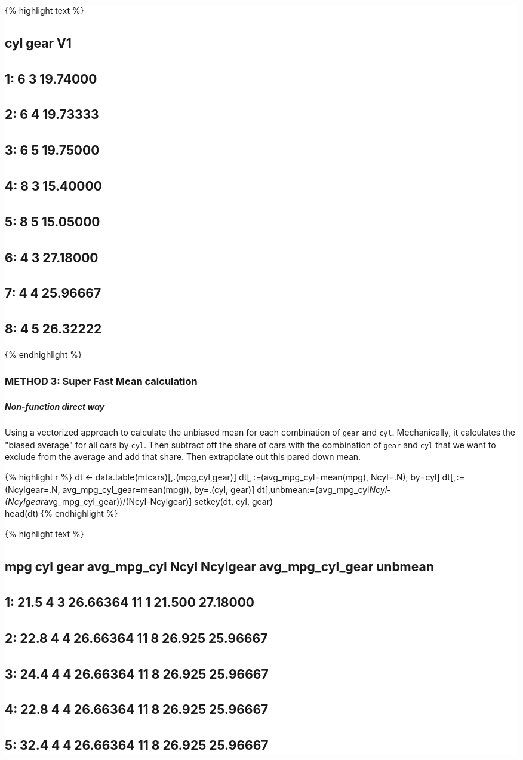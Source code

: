 {% highlight text %}
##    cyl gear       V1
## 1:   6    3 19.74000
## 2:   6    4 19.73333
## 3:   6    5 19.75000
## 4:   8    3 15.40000
## 5:   8    5 15.05000
## 6:   4    3 27.18000
## 7:   4    4 25.96667
## 8:   4    5 26.32222
{% endhighlight %}


### METHOD 3: Super Fast Mean calculation

##### Non-function direct way
Using a vectorized approach to calculate the unbiased mean for each combination of `gear` and `cyl`.  Mechanically,
it calculates the "biased average" for all cars by `cyl`.  Then subtract off the share of cars with the combination of `gear` and `cyl` 
that we want to exclude from the average and add that share.  Then extrapolate out this pared down mean.


{% highlight r %}
dt <- data.table(mtcars)[,.(mpg,cyl,gear)]
dt[,`:=`(avg_mpg_cyl=mean(mpg), Ncyl=.N), by=cyl]
dt[,`:=`(Ncylgear=.N, avg_mpg_cyl_gear=mean(mpg)), by=.(cyl, gear)]
dt[,unbmean:=(avg_mpg_cyl*Ncyl-(Ncylgear*avg_mpg_cyl_gear))/(Ncyl-Ncylgear)]
setkey(dt, cyl, gear)  
head(dt)
{% endhighlight %}



{% highlight text %}
##     mpg cyl gear avg_mpg_cyl Ncyl Ncylgear avg_mpg_cyl_gear  unbmean
## 1: 21.5   4    3    26.66364   11        1           21.500 27.18000
## 2: 22.8   4    4    26.66364   11        8           26.925 25.96667
## 3: 24.4   4    4    26.66364   11        8           26.925 25.96667
## 4: 22.8   4    4    26.66364   11        8           26.925 25.96667
## 5: 32.4   4    4    26.66364   11        8           26.925 25.96667